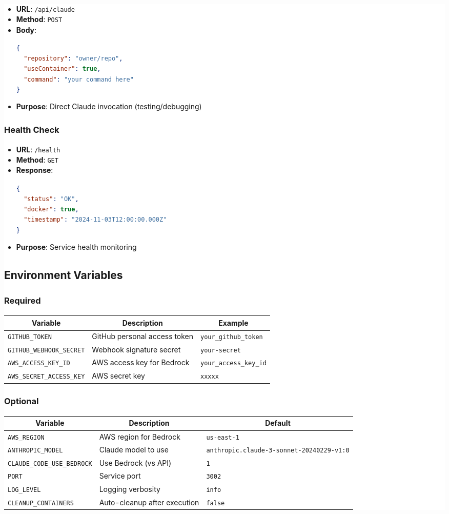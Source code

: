 - **URL**: `/api/claude`
- **Method**: `POST`
- **Body**:
  ```json
  {
    "repository": "owner/repo",
    "useContainer": true,
    "command": "your command here"
  }
  ```
- **Purpose**: Direct Claude invocation (testing/debugging)

### Health Check

- **URL**: `/health`
- **Method**: `GET`
- **Response**: 
  ```json
  {
    "status": "OK",
    "docker": true,
    "timestamp": "2024-11-03T12:00:00.000Z"
  }
  ```
- **Purpose**: Service health monitoring

## Environment Variables

### Required

| Variable | Description | Example |
|----------|-------------|---------|
| `GITHUB_TOKEN` | GitHub personal access token | `your_github_token` |
| `GITHUB_WEBHOOK_SECRET` | Webhook signature secret | `your-secret` |
| `AWS_ACCESS_KEY_ID` | AWS access key for Bedrock | `your_access_key_id` |
| `AWS_SECRET_ACCESS_KEY` | AWS secret key | `xxxxx` |

### Optional

| Variable | Description | Default |
|----------|-------------|---------|
| `AWS_REGION` | AWS region for Bedrock | `us-east-1` |
| `ANTHROPIC_MODEL` | Claude model to use | `anthropic.claude-3-sonnet-20240229-v1:0` |
| `CLAUDE_CODE_USE_BEDROCK` | Use Bedrock (vs API) | `1` |
| `PORT` | Service port | `3002` |
| `LOG_LEVEL` | Logging verbosity | `info` |
| `CLEANUP_CONTAINERS` | Auto-cleanup after execution | `false` |
